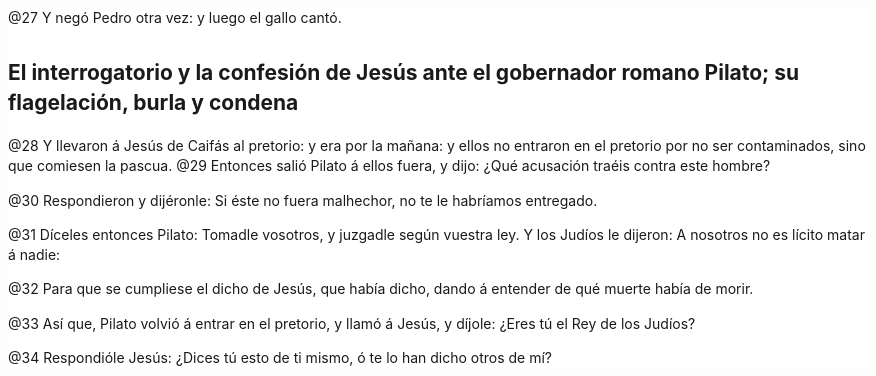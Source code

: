 @27 Y negó Pedro otra vez: y luego el gallo cantó.

## El interrogatorio y la confesión de Jesús ante el gobernador romano Pilato; su flagelación, burla y condena
@28 Y llevaron á Jesús de Caifás al pretorio: y era por la mañana: y ellos no entraron en el pretorio por no ser contaminados, sino que comiesen la pascua. 
@29 Entonces salió Pilato á ellos fuera, y dijo: ¿Qué acusación traéis contra este hombre?

@30 Respondieron y dijéronle: Si éste no fuera malhechor, no te le habríamos entregado.

@31 Díceles entonces Pilato: Tomadle vosotros, y juzgadle según vuestra ley. Y los Judíos le dijeron: A nosotros no es lícito matar á nadie:

@32 Para que se cumpliese el dicho de Jesús, que había dicho, dando á entender de qué muerte había de morir.

@33 Así que, Pilato volvió á entrar en el pretorio, y llamó á Jesús, y díjole: ¿Eres tú el Rey de los Judíos?

@34 Respondióle Jesús: ¿Dices tú esto de ti mismo, ó te lo han dicho otros de mí?

